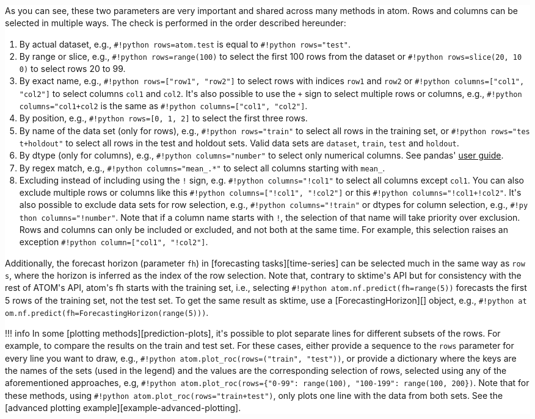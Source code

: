 As you can see, these two parameters are very important and shared across
many methods in atom. Rows and columns can be selected in multiple ways.
The check is performed in the order described hereunder:

1. By actual dataset, e.g., `#!python rows=atom.test` is equal to `#!python rows="test"`.
2. By range or slice, e.g., `#!python rows=range(100)` to select the first 100
   rows from the dataset or `#!python rows=slice(20, 100)` to select rows 20 to 99.
3. By exact name, e.g., `#!python rows=["row1", "row2"]` to select rows with
   indices `row1` and `row2` or `#!python columns=["col1", "col2"]` to select
   columns `col1` and `col2`. It's also possible to use the `+` sign to select
   multiple rows or columns, e.g., `#!python columns="col1+col2` is the same
   as `#!python columns=["col1", "col2"]`.
4. By position, e.g., `#!python rows=[0, 1, 2]` to select the first three rows.
5. By name of the data set (only for rows), e.g., `#!python rows="train"` to
   select all rows in the training set, or `#!python rows="test+holdout"` to
   select all rows in the test and holdout sets. Valid data sets are `dataset`,
   `train`, `test` and `holdout`.
5. By dtype (only for columns), e.g., `#!python columns="number"` to select only 
   numerical columns. See pandas' [user guide](https://pandas.pydata.org/docs/reference/api/pandas.DataFrame.select_dtypes.html).
6. By regex match, e.g., `#!python columns="mean_.*"` to select all columns
   starting with `mean_`.
7. Excluding instead of including using the `!` sign, e.g. `#!python columns="!col1"`
   to select all columns except `col1`. You can also exclude multiple rows or
   columns like this `#!python columns=["!col1", "!col2"]` or this
   `#!python columns="!col1+!col2"`. It's also possible to exclude data sets
   for row selection, e.g., `#!python columns="!train"` or dtypes for column
   selection, e.g., `#!python columns="!number"`. Note that if a column name
   starts with `!`, the selection of that name will take priority over exclusion.
   Rows and columns can only be included or excluded, and not both at the same
   time. For example, this selection raises an exception `#!python column=["col1", "!col2"]`.

Additionally, the forecast horizon (parameter `fh`) in [forecasting tasks][time-series]
can be selected much in the same way as `rows`, where the horizon is inferred
as the index of the row selection. Note that, contrary to sktime's API but for
consistency with the rest of ATOM's API, atom's fh starts with the training set,
i.e., selecting `#!python atom.nf.predict(fh=range(5))` forecasts the first 5
rows of the training set, not the test set. To get the same result as sktime, use
a [ForecastingHorizon][] object, e.g., `#!python atom.nf.predict(fh=ForecastingHorizon(range(5)))`.


!!! info
    In some [plotting methods][prediction-plots], it's possible to plot separate
    lines for different subsets of the rows. For example, to compare the results
    on the train and test set. For these cases, either provide a sequence to the
    `rows` parameter for every line you want to draw, e.g., `#!python atom.plot_roc(rows=("train", "test"))`,
    or provide a dictionary where the keys are the names of the sets (used in the
    legend) and the values are the corresponding selection of rows, selected using
    any of the aforementioned approaches, e.g, `#!python atom.plot_roc(rows={"0-99": range(100), "100-199": range(100, 200})`.
    Note that for these methods, using `#!python atom.plot_roc(rows="train+test")`,
    only plots one line with the data from both sets. See the
    [advanced plotting example][example-advanced-plotting].
